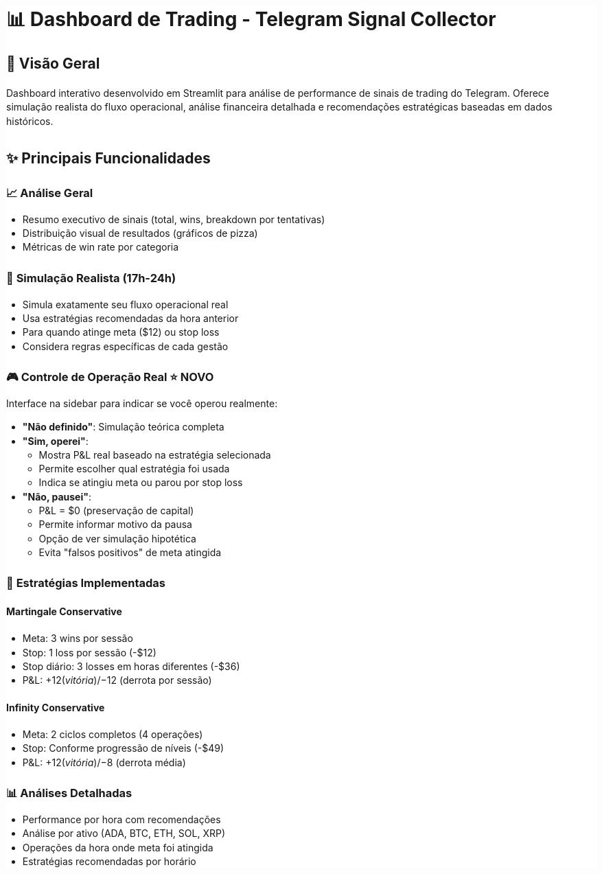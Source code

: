 # 📊 Dashboard de Trading - Telegram Signal Collector

## 🎯 Visão Geral

Dashboard interativo desenvolvido em Streamlit para análise de performance de sinais de trading do Telegram. Oferece simulação realista do fluxo operacional, análise financeira detalhada e recomendações estratégicas baseadas em dados históricos.

## ✨ Principais Funcionalidades

### 📈 **Análise Geral**
- Resumo executivo de sinais (total, wins, breakdown por tentativas)
- Distribuição visual de resultados (gráficos de pizza)
- Métricas de win rate por categoria

### 🎯 **Simulação Realista (17h-24h)**
- Simula exatamente seu fluxo operacional real
- Usa estratégias recomendadas da hora anterior
- Para quando atinge meta ($12) ou stop loss
- Considera regras específicas de cada gestão

### 🎮 **Controle de Operação Real** ⭐ **NOVO**
Interface na sidebar para indicar se você operou realmente:
- **"Não definido"**: Simulação teórica completa
- **"Sim, operei"**: 
  - Mostra P&L real baseado na estratégia selecionada
  - Permite escolher qual estratégia foi usada
  - Indica se atingiu meta ou parou por stop loss
- **"Não, pausei"**: 
  - P&L = $0 (preservação de capital)
  - Permite informar motivo da pausa
  - Opção de ver simulação hipotética
  - Evita "falsos positivos" de meta atingida

### 🔄 **Estratégias Implementadas**

#### **Martingale Conservative**
- Meta: 3 wins por sessão
- Stop: 1 loss por sessão (-$12)
- Stop diário: 3 losses em horas diferentes (-$36)
- P&L: +$12 (vitória) / -$12 (derrota por sessão)

#### **Infinity Conservative**
- Meta: 2 ciclos completos (4 operações)
- Stop: Conforme progressão de níveis (-$49)
- P&L: +$12 (vitória) / -$8 (derrota média)

### 📊 **Análises Detalhadas**
- Performance por hora com recomendações
- Análise por ativo (ADA, BTC, ETH, SOL, XRP)
- Operações da hora onde meta foi atingida
- Estratégias recomendadas por horário
